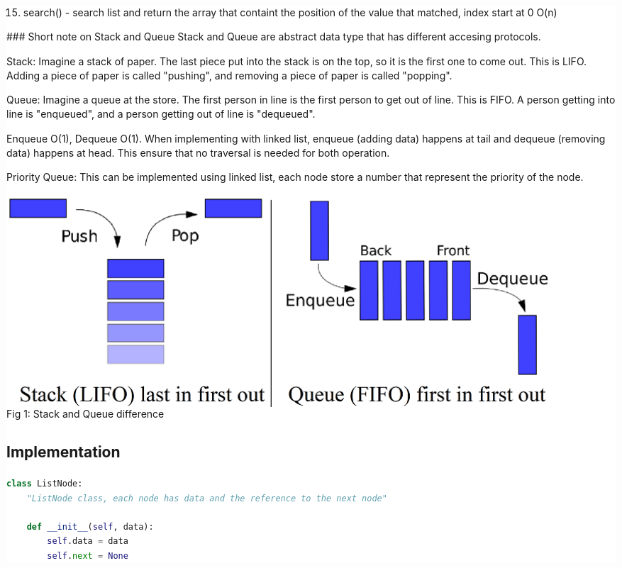 15. search() - search list and return the array that containt the position of the value that matched, index start at 0 O(n)

<a name="StackQueue">
### Short note on Stack and Queue
Stack and Queue are abstract data type that has different accesing protocols.

Stack: Imagine a stack of paper. The last piece put into the stack is on the top, so it is the first one to come out. This is LIFO. Adding a piece of paper is called "pushing", and removing a piece of paper is called "popping".

Queue: Imagine a queue at the store. The first person in line is the first person to get out of line. This is FIFO. A person getting into line is "enqueued", and a person getting out of line is "dequeued".

Enqueue O(1), Dequeue O(1). When implementing with linked list, enqueue (adding data) happens at tail and dequeue (removing data) happens at head. This ensure that no traversal is needed for both operation.

Priority Queue: This can be implemented using linked list, each node store a number that represent the priority of the node.

<div class="imgcap">
	<img style="display: inline-block; width: 90%;" src ="/public/post-assets/DataStructure/StackAndQueue/fig1.PNG" width = "500" align = "center">
	<div class="thecap">Fig 1: Stack and Queue difference<br></div>
</div>

## Implementation


```python
class ListNode:
    "ListNode class, each node has data and the reference to the next node"
    
    def __init__(self, data):
        self.data = data
        self.next = None
```
